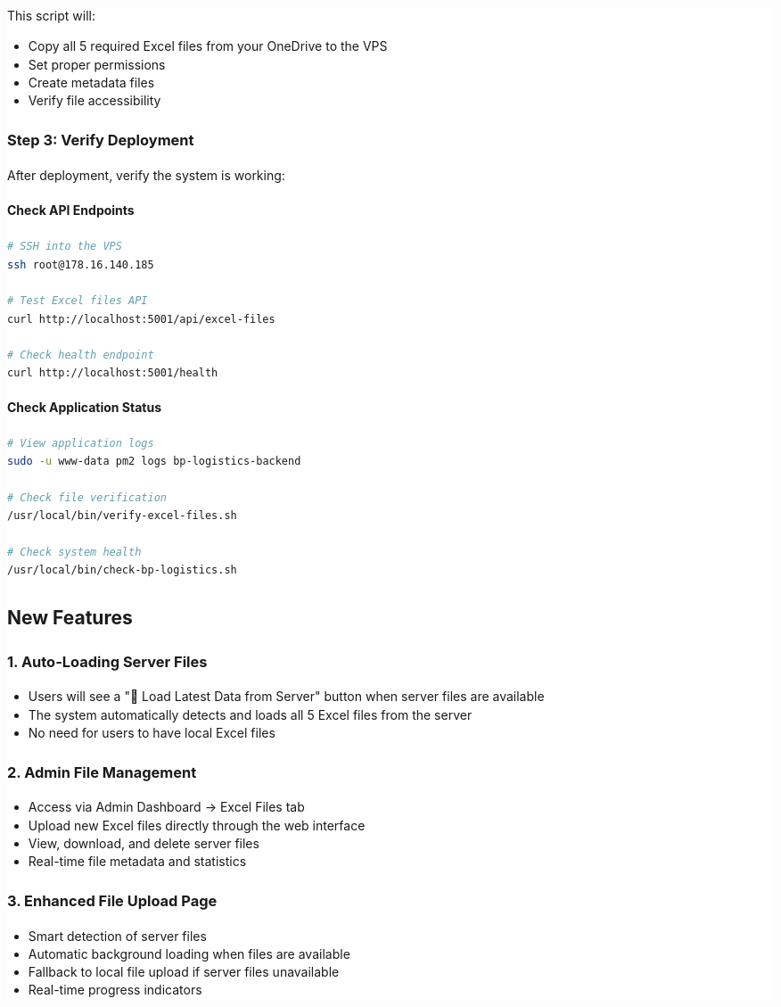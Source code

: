 This script will:
- Copy all 5 required Excel files from your OneDrive to the VPS
- Set proper permissions
- Create metadata files
- Verify file accessibility

### Step 3: Verify Deployment
After deployment, verify the system is working:

#### Check API Endpoints
```bash
# SSH into the VPS
ssh root@178.16.140.185

# Test Excel files API
curl http://localhost:5001/api/excel-files

# Check health endpoint
curl http://localhost:5001/health
```

#### Check Application Status
```bash
# View application logs
sudo -u www-data pm2 logs bp-logistics-backend

# Check file verification
/usr/local/bin/verify-excel-files.sh

# Check system health
/usr/local/bin/check-bp-logistics.sh
```

## New Features

### 1. Auto-Loading Server Files
- Users will see a "🚀 Load Latest Data from Server" button when server files are available
- The system automatically detects and loads all 5 Excel files from the server
- No need for users to have local Excel files

### 2. Admin File Management
- Access via Admin Dashboard → Excel Files tab
- Upload new Excel files directly through the web interface
- View, download, and delete server files
- Real-time file metadata and statistics

### 3. Enhanced File Upload Page
- Smart detection of server files
- Automatic background loading when files are available
- Fallback to local file upload if server files unavailable
- Real-time progress indicators
